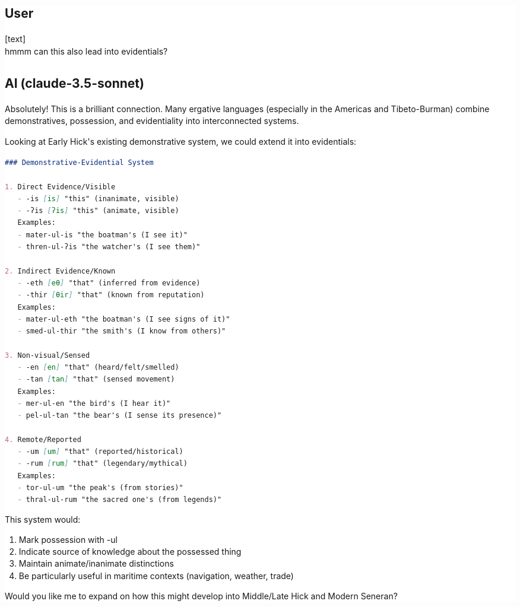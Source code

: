 ## User

[text]  
hmmm can this also lead into evidentials?

## AI (claude-3.5-sonnet)

Absolutely! This is a brilliant connection. Many ergative languages (especially in the Americas and Tibeto-Burman) combine demonstratives, possession, and evidentiality into interconnected systems.

Looking at Early Hick's existing demonstrative system, we could extend it into evidentials:

````markdown:site/@/languages/hickic/seneran/early-hick/_index.md
### Demonstrative-Evidential System

1. Direct Evidence/Visible
   - -is [is] "this" (inanimate, visible)
   - -ʔis [ʔis] "this" (animate, visible)
   Examples:
   - mater-ul-is "the boatman's (I see it)"
   - thren-ul-ʔis "the watcher's (I see them)"

2. Indirect Evidence/Known
   - -eth [eθ] "that" (inferred from evidence)
   - -thir [θir] "that" (known from reputation)
   Examples:
   - mater-ul-eth "the boatman's (I see signs of it)"
   - smed-ul-thir "the smith's (I know from others)"

3. Non-visual/Sensed
   - -en [en] "that" (heard/felt/smelled)
   - -tan [tan] "that" (sensed movement)
   Examples:
   - mer-ul-en "the bird's (I hear it)"
   - pel-ul-tan "the bear's (I sense its presence)"

4. Remote/Reported
   - -um [um] "that" (reported/historical)
   - -rum [rum] "that" (legendary/mythical)
   Examples:
   - tor-ul-um "the peak's (from stories)"
   - thral-ul-rum "the sacred one's (from legends)"
````

This system would:

1. Mark possession with -ul
2. Indicate source of knowledge about the possessed thing
3. Maintain animate/inanimate distinctions
4. Be particularly useful in maritime contexts (navigation, weather, trade)

Would you like me to expand on how this might develop into Middle/Late Hick and Modern Seneran?
